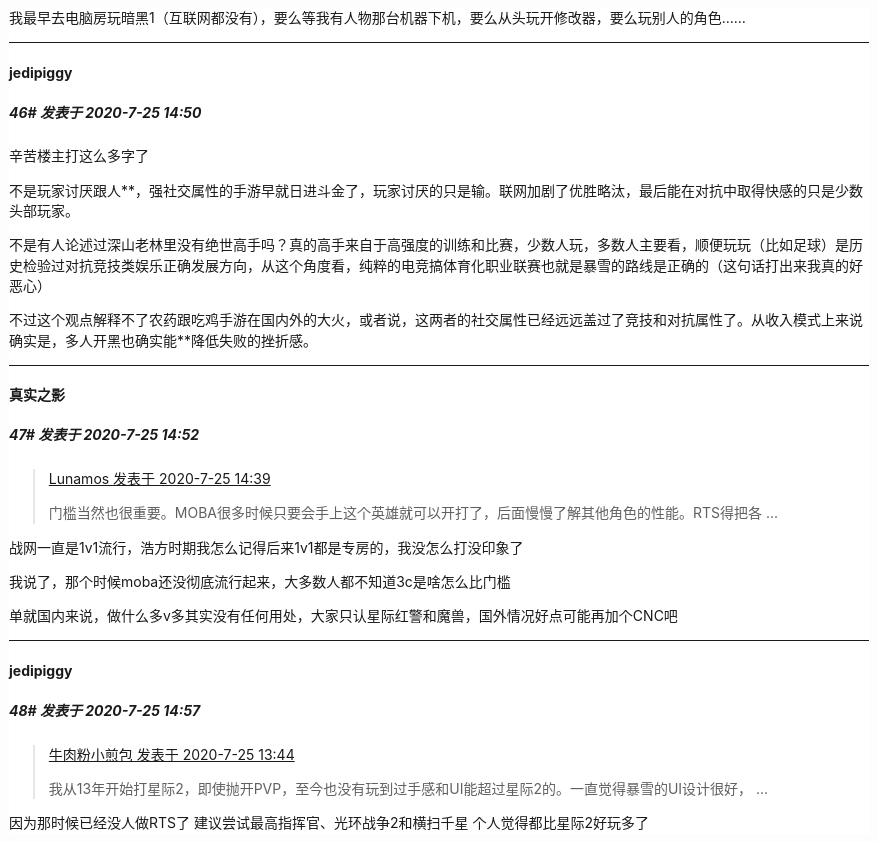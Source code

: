 我最早去电脑房玩暗黑1（互联网都没有），要么等我有人物那台机器下机，要么从头玩开修改器，要么玩别人的角色……







-----

####  jedipiggy  
##### 46#       发表于 2020-7-25 14:50




辛苦楼主打这么多字了


不是玩家讨厌跟人**，强社交属性的手游早就日进斗金了，玩家讨厌的只是输。联网加剧了优胜略汰，最后能在对抗中取得快感的只是少数头部玩家。


不是有人论述过深山老林里没有绝世高手吗？真的高手来自于高强度的训练和比赛，少数人玩，多数人主要看，顺便玩玩（比如足球）是历史检验过对抗竞技类娱乐正确发展方向，从这个角度看，纯粹的电竞搞体育化职业联赛也就是暴雪的路线是正确的（这句话打出来我真的好恶心）


不过这个观点解释不了农药跟吃鸡手游在国内外的大火，或者说，这两者的社交属性已经远远盖过了竞技和对抗属性了。从收入模式上来说确实是，多人开黑也确实能**降低失败的挫折感。







-----

####  真实之影  
##### 47#       发表于 2020-7-25 14:52



<blockquote><a href="httphttps://bbs.saraba1st.com/2b/forum.php?mod=redirect&amp;goto=findpost&amp;pid=48211917&amp;ptid=1951241" target="_blank">Lunamos 发表于 2020-7-25 14:39</a>

门槛当然也很重要。MOBA很多时候只要会手上这个英雄就可以开打了，后面慢慢了解其他角色的性能。RTS得把各 ...</blockquote>
战网一直是1v1流行，浩方时期我怎么记得后来1v1都是专房的，我没怎么打没印象了

我说了，那个时候moba还没彻底流行起来，大多数人都不知道3c是啥怎么比门槛


单就国内来说，做什么多v多其实没有任何用处，大家只认星际红警和魔兽，国外情况好点可能再加个CNC吧







-----

####  jedipiggy  
##### 48#       发表于 2020-7-25 14:57



<blockquote><a href="httphttps://bbs.saraba1st.com/2b/forum.php?mod=redirect&amp;goto=findpost&amp;pid=48211573&amp;ptid=1951241" target="_blank">牛肉粉小煎包 发表于 2020-7-25 13:44</a>

我从13年开始打星际2，即使抛开PVP，至今也没有玩到过手感和UI能超过星际2的。一直觉得暴雪的UI设计很好， ...</blockquote>
因为那时候已经没人做RTS了 建议尝试最高指挥官、光环战争2和横扫千星 个人觉得都比星际2好玩多了
